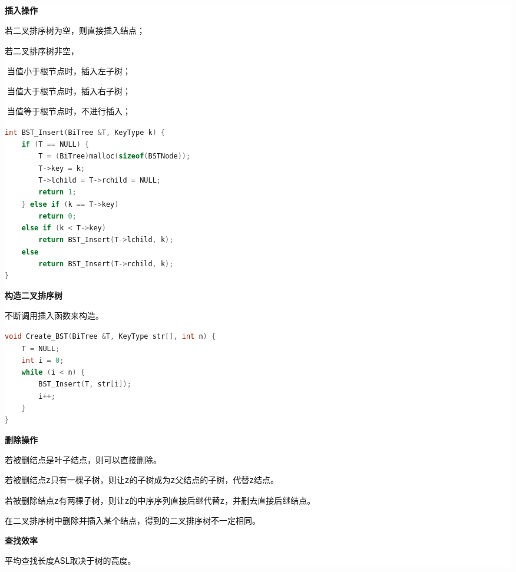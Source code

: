 **插入操作**

若二叉排序树为空，则直接插入结点；

若二叉排序树非空，

​	当值小于根节点时，插入左子树；

​	当值大于根节点时，插入右子树；

​	当值等于根节点时，不进行插入；

```c
int BST_Insert(BiTree &T, KeyType k) {
    if (T == NULL) {
        T = (BiTree)malloc(sizeof(BSTNode));
        T->key = k;
        T->lchild = T->rchild = NULL;
        return 1;
    } else if (k == T->key)
        return 0;
    else if (k < T->key)
        return BST_Insert(T->lchild, k);
    else
        return BST_Insert(T->rchild, k);
}
```

**构造二叉排序树**

不断调用插入函数来构造。

```c
void Create_BST(BiTree &T, KeyType str[], int n) {
    T = NULL;
    int i = 0;
    while (i < n) {
        BST_Insert(T, str[i]);
        i++;
    }
}
```

**删除操作**

若被删结点是叶子结点，则可以直接删除。

若被删结点z只有一棵子树，则让z的子树成为z父结点的子树，代替z结点。

若被删除结点z有两棵子树，则让z的中序序列直接后继代替z，并删去直接后继结点。



在二叉排序树中删除并插入某个结点，得到的二叉排序树不一定相同。



**查找效率**

平均查找长度ASL取决于树的高度。
